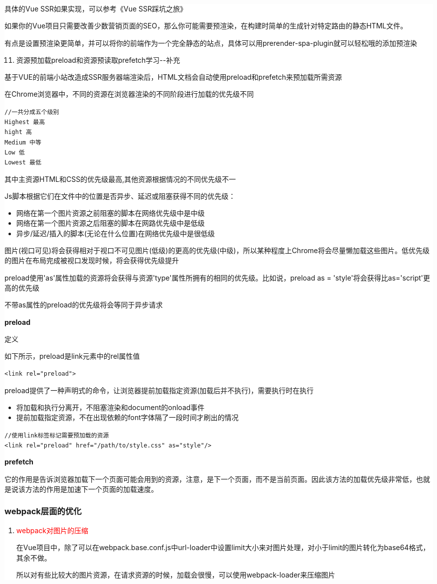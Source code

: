   具体的Vue SSR如果实现，可以参考《Vue SSR踩坑之旅》

  如果你的Vue项目只需要改善少数营销页面的SEO，那么你可能需要预渲染，在构建时简单的生成针对特定路由的静态HTML文件。

  有点是设置预渲染更简单，并可以将你的前端作为一个完全静态的站点，具体可以用prerender-spa-plugin就可以轻松哦的添加预渲染
  
11. 资源预加载preload和资源预读取prefetch学习--补充

基于VUE的前端小站改造成SSR服务器端渲染后，HTML文档会自动使用preload和prefetch来预加载所需资源

在Chrome浏览器中，不同的资源在浏览器渲染的不同阶段进行加载的优先级不同

```
//一共分成五个级别
Highest 最高
hight 高
Medium 中等
Low 低
Lowest 最低
```
其中主资源HTML和CSS的优先级最高,其他资源根据情况的不同优先级不一

Js脚本根据它们在文件中的位置是否异步、延迟或阻塞获得不同的优先级：
- 网络在第一个图片资源之前阻塞的脚本在网络优先级中是中级
- 网络在第一个图片资源之后阻塞的脚本在网路优先级中是低级
- 异步/延迟/插入的脚本(无论在什么位置)在网络优先级中是很低级

图片(视口可见)将会获得相对于视口不可见图片(低级)的更高的优先级(中级)，所以某种程度上Chrome将会尽量懒加载这些图片。低优先级的图片在布局完成被视口发现时候，将会获得优先级提升

preload使用'as'属性加载的资源将会获得与资源'type'属性所拥有的相同的优先级。比如说，preload as = 'style'将会获得比as='script'更高的优先级

不带as属性的preload的优先级将会等同于异步请求

**preload**

定义

如下所示，preload是link元素中的rel属性值
```
<link rel="preload">
```
preload提供了一种声明式的命令，让浏览器提前加载指定资源(加载后并不执行)，需要执行时在执行
- 将加载和执行分离开，不阻塞渲染和document的onload事件
- 提前加载指定资源，不在出现依赖的font字体隔了一段时间才刷出的情况
```
//使用link标签标记需要预加载的资源
<link rel="preload" href="/path/to/style.css" as="style"/>
```

**prefetch**

它的作用是告诉浏览器加载下一个页面可能会用到的资源，注意，是下一个页面，而不是当前页面。因此该方法的加载优先级非常低，也就是说该方法的作用是加速下一个页面的加载速度。

### webpack层面的优化

1. <span style="color: red">webpack对图片的压缩</span>

    在Vue项目中，除了可以在webpack.base.conf.js中url-loader中设置limit大小来对图片处理，对小于limit的图片转化为base64格式，其余不做。

    所以对有些比较大的图片资源，在请求资源的时候，加载会很慢，可以使用webpack-loader来压缩图片
